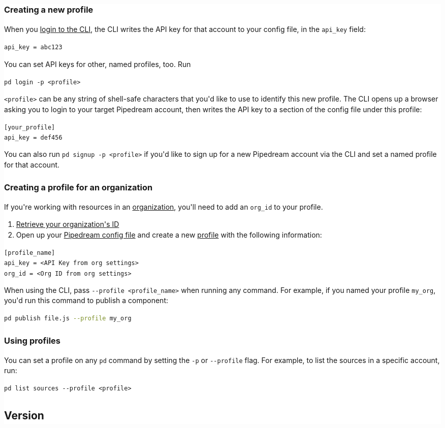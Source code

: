 ### Creating a new profile

When you [login to the CLI](/cli/login/), the CLI writes the API key for that account to your config file, in the `api_key` field:

```
api_key = abc123
```

You can set API keys for other, named profiles, too. Run

```
pd login -p <profile>
```

`<profile>` can be any string of shell-safe characters that you'd like to use to identify this new profile. The CLI opens up a browser asking you to login to your target Pipedream account, then writes the API key to a section of the config file under this profile:

```
[your_profile]
api_key = def456
```

You can also run `pd signup -p <profile>` if you'd like to sign up for a new Pipedream account via the CLI and set a named profile for that account.

### Creating a profile for an organization

If you're working with resources in an [organization](/orgs/), you'll need to add an `org_id` to your profile.

1. [Retrieve your organization's ID](/orgs/#finding-your-organization-s-id)
2. Open up your [Pipedream config file](#cli-config-file) and create a new [profile](#profiles) with the following information:

```
[profile_name]
api_key = <API Key from org settings>
org_id = <Org ID from org settings>
```

When using the CLI, pass `--profile <profile_name>` when running any command. For example, if you named your profile `my_org`, you'd run this command to publish a component:

```bash
pd publish file.js --profile my_org
```

### Using profiles

You can set a profile on any `pd` command by setting the `-p` or `--profile` flag. For example, to list the sources in a specific account, run:

```
pd list sources --profile <profile>
```

## Version

